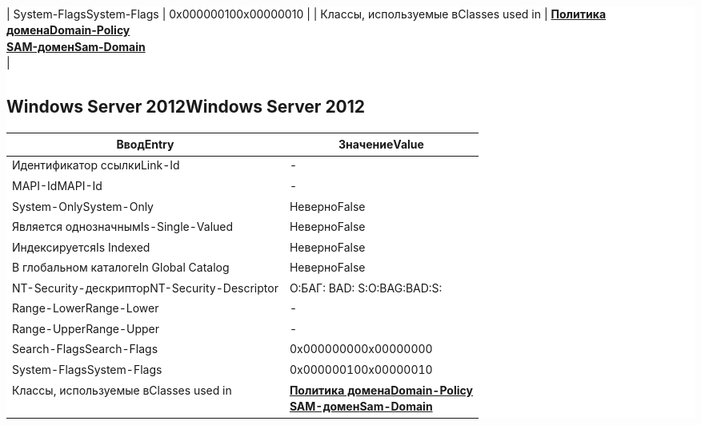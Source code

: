 | <span data-ttu-id="e7565-244">System-Flags</span><span class="sxs-lookup"><span data-stu-id="e7565-244">System-Flags</span></span>           | <span data-ttu-id="e7565-245">0x00000010</span><span class="sxs-lookup"><span data-stu-id="e7565-245">0x00000010</span></span>                                                                                      |
| <span data-ttu-id="e7565-246">Классы, используемые в</span><span class="sxs-lookup"><span data-stu-id="e7565-246">Classes used in</span></span>        | [<span data-ttu-id="e7565-247">**Политика домена**</span><span class="sxs-lookup"><span data-stu-id="e7565-247">**Domain-Policy**</span></span>](c-domainpolicy.md)<br/> [<span data-ttu-id="e7565-248">**SAM-домен**</span><span class="sxs-lookup"><span data-stu-id="e7565-248">**Sam-Domain**</span></span>](c-samdomain.md)<br/> |



## <a name="windows-server-2012"></a><span data-ttu-id="e7565-249">Windows Server 2012</span><span class="sxs-lookup"><span data-stu-id="e7565-249">Windows Server 2012</span></span>



| <span data-ttu-id="e7565-250">Ввод</span><span class="sxs-lookup"><span data-stu-id="e7565-250">Entry</span></span> | <span data-ttu-id="e7565-251">Значение</span><span class="sxs-lookup"><span data-stu-id="e7565-251">Value</span></span> |
|------------------------|-------------------------------------------------------------------------------------------------|
| <span data-ttu-id="e7565-252">Идентификатор ссылки</span><span class="sxs-lookup"><span data-stu-id="e7565-252">Link-Id</span></span>                | \-                                                                                              |
| <span data-ttu-id="e7565-253">MAPI-Id</span><span class="sxs-lookup"><span data-stu-id="e7565-253">MAPI-Id</span></span>                | \-                                                                                              |
| <span data-ttu-id="e7565-254">System-Only</span><span class="sxs-lookup"><span data-stu-id="e7565-254">System-Only</span></span>            | <span data-ttu-id="e7565-255">Неверно</span><span class="sxs-lookup"><span data-stu-id="e7565-255">False</span></span>                                                                                           |
| <span data-ttu-id="e7565-256">Является однозначным</span><span class="sxs-lookup"><span data-stu-id="e7565-256">Is-Single-Valued</span></span>       | <span data-ttu-id="e7565-257">Неверно</span><span class="sxs-lookup"><span data-stu-id="e7565-257">False</span></span>                                                                                           |
| <span data-ttu-id="e7565-258">Индексируется</span><span class="sxs-lookup"><span data-stu-id="e7565-258">Is Indexed</span></span>             | <span data-ttu-id="e7565-259">Неверно</span><span class="sxs-lookup"><span data-stu-id="e7565-259">False</span></span>                                                                                           |
| <span data-ttu-id="e7565-260">В глобальном каталоге</span><span class="sxs-lookup"><span data-stu-id="e7565-260">In Global Catalog</span></span>      | <span data-ttu-id="e7565-261">Неверно</span><span class="sxs-lookup"><span data-stu-id="e7565-261">False</span></span>                                                                                           |
| <span data-ttu-id="e7565-262">NT-Security-дескриптор</span><span class="sxs-lookup"><span data-stu-id="e7565-262">NT-Security-Descriptor</span></span> | <span data-ttu-id="e7565-263">О:БАГ: BAD: S:</span><span class="sxs-lookup"><span data-stu-id="e7565-263">O:BAG:BAD:S:</span></span>                                                                                    |
| <span data-ttu-id="e7565-264">Range-Lower</span><span class="sxs-lookup"><span data-stu-id="e7565-264">Range-Lower</span></span>            | \-                                                                                              |
| <span data-ttu-id="e7565-265">Range-Upper</span><span class="sxs-lookup"><span data-stu-id="e7565-265">Range-Upper</span></span>            | \-                                                                                              |
| <span data-ttu-id="e7565-266">Search-Flags</span><span class="sxs-lookup"><span data-stu-id="e7565-266">Search-Flags</span></span>           | <span data-ttu-id="e7565-267">0x00000000</span><span class="sxs-lookup"><span data-stu-id="e7565-267">0x00000000</span></span>                                                                                      |
| <span data-ttu-id="e7565-268">System-Flags</span><span class="sxs-lookup"><span data-stu-id="e7565-268">System-Flags</span></span>           | <span data-ttu-id="e7565-269">0x00000010</span><span class="sxs-lookup"><span data-stu-id="e7565-269">0x00000010</span></span>                                                                                      |
| <span data-ttu-id="e7565-270">Классы, используемые в</span><span class="sxs-lookup"><span data-stu-id="e7565-270">Classes used in</span></span>        | [<span data-ttu-id="e7565-271">**Политика домена**</span><span class="sxs-lookup"><span data-stu-id="e7565-271">**Domain-Policy**</span></span>](c-domainpolicy.md)<br/> [<span data-ttu-id="e7565-272">**SAM-домен**</span><span class="sxs-lookup"><span data-stu-id="e7565-272">**Sam-Domain**</span></span>](c-samdomain.md)<br/> |



 

 






